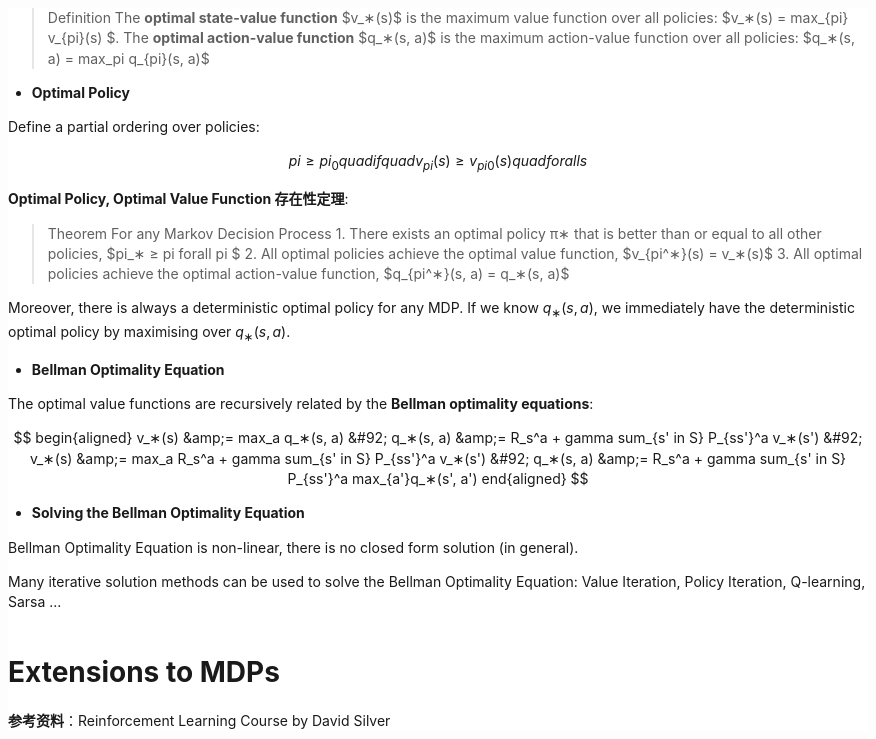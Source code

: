 <blockquote>
  Definition
  The <strong>optimal state-value function</strong> $v_∗(s)$ is the maximum value function over all policies: $v_∗(s) = max_{pi} v_{pi}(s) $.
  The <strong>optimal action-value function</strong> $q_∗(s, a)$ is the maximum action-value function over all policies: $q_∗(s, a) = max_pi q_{pi}(s, a)$
</blockquote>

<ul>
<li><strong>Optimal Policy</strong></li>
</ul>

Define a partial ordering over policies:

$$ pi ≥ pi_0 quad if  quad v_{pi}(s) ≥ v_{pi 0}(s) quad  forall s$$

<strong>Optimal Policy, Optimal Value Function 存在性定理</strong>:

<blockquote>
  Theorem
  For any Markov Decision Process
  1. There exists an optimal policy π∗ that is better than or equal to all other policies, $pi_∗ ≥ pi   forall pi $
  2. All optimal policies achieve the optimal value function, $v_{pi^∗}(s) = v_∗(s)$
  3. All optimal policies achieve the optimal action-value function, $q_{pi^∗}(s, a) = q_∗(s, a)$
</blockquote>

Moreover, there is always a deterministic optimal policy for any MDP. If we know $q_∗(s, a)$, we immediately have the deterministic optimal policy by maximising over $q_∗(s, a)$.

<ul>
<li><strong>Bellman Optimality Equation</strong></li>
</ul>

The optimal value functions are recursively related by the <strong>Bellman optimality equations</strong>:

$$
begin{aligned}
v_∗(s) &amp;= max_a q_∗(s, a) &#92;
q_∗(s, a) &amp;= R_s^a + gamma sum_{s' in S} P_{ss'}^a v_∗(s') &#92;
v_∗(s) &amp;= max_a R_s^a + gamma sum_{s' in S} P_{ss'}^a v_∗(s') &#92;
q_∗(s, a) &amp;= R_s^a + gamma sum_{s' in S} P_{ss'}^a max_{a'}q_∗(s', a')
end{aligned}
$$

<ul>
<li><strong>Solving the Bellman Optimality Equation</strong></li>
</ul>

Bellman Optimality Equation is non-linear, there is no closed form solution (in general).

Many iterative solution methods can be used to solve the Bellman Optimality Equation: Value Iteration, Policy Iteration, Q-learning, Sarsa ...

<h1>Extensions to MDPs</h1>

<strong>参考资料</strong>：Reinforcement Learning Course by David Silver